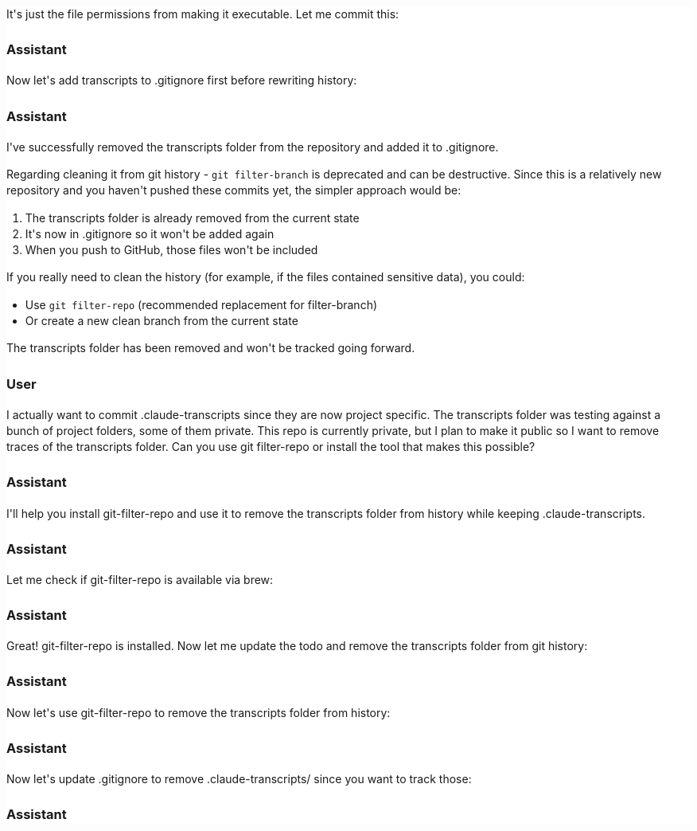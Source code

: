 It's just the file permissions from making it executable. Let me commit this:

### Assistant

Now let's add transcripts to .gitignore first before rewriting history:

### Assistant

I've successfully removed the transcripts folder from the repository and added it to .gitignore. 

Regarding cleaning it from git history - `git filter-branch` is deprecated and can be destructive. Since this is a relatively new repository and you haven't pushed these commits yet, the simpler approach would be:

1. The transcripts folder is already removed from the current state
2. It's now in .gitignore so it won't be added again
3. When you push to GitHub, those files won't be included

If you really need to clean the history (for example, if the files contained sensitive data), you could:
- Use `git filter-repo` (recommended replacement for filter-branch)
- Or create a new clean branch from the current state

The transcripts folder has been removed and won't be tracked going forward.

### User
I actually want to commit .claude-transcripts since they are now project specific. The transcripts folder was testing against a bunch of project folders, some of them private. This repo is currently private, but I plan to make it public so I want to remove traces of the transcripts folder. Can you use git filter-repo or install the tool that makes this possible?

### Assistant

I'll help you install git-filter-repo and use it to remove the transcripts folder from history while keeping .claude-transcripts.

### Assistant

Let me check if git-filter-repo is available via brew:

### Assistant

Great! git-filter-repo is installed. Now let me update the todo and remove the transcripts folder from git history:

### Assistant

Now let's use git-filter-repo to remove the transcripts folder from history:

### Assistant

Now let's update .gitignore to remove .claude-transcripts/ since you want to track those:

### Assistant
